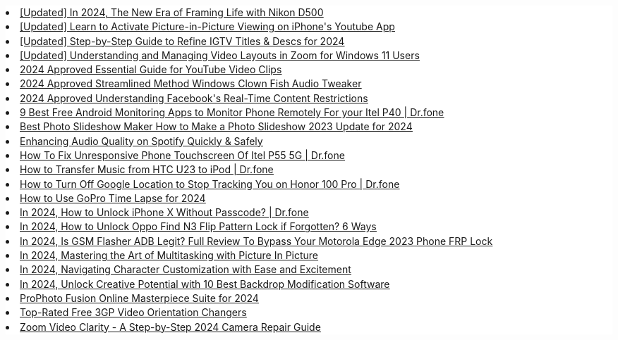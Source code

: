 <li><a href="https://article-posts.techidaily.com/updated-in-2024-the-new-era-of-framing-life-with-nikon-d500/"><u>[Updated] In 2024, The New Era of Framing Life with Nikon D500</u></a></li>
<li><a href="https://article-posts.techidaily.com/updated-learn-to-activate-picture-in-picture-viewing-on-iphones-youtube-app/"><u>[Updated] Learn to Activate Picture-in-Picture Viewing on iPhone's Youtube App</u></a></li>
<li><a href="https://instagram-video-files.techidaily.com/updated-step-by-step-guide-to-refine-igtv-titles-and-descs-for-2024/"><u>[Updated] Step-by-Step Guide to Refine IGTV Titles & Descs for 2024</u></a></li>
<li><a href="https://article-posts.techidaily.com/updated-understanding-and-managing-video-layouts-in-zoom-for-windows-11-users/"><u>[Updated] Understanding and Managing Video Layouts in Zoom for Windows 11 Users</u></a></li>
<li><a href="https://youtube-clips.techidaily.com/2024-approved-essential-guide-for-youtube-video-clips/"><u>2024 Approved  Essential Guide for YouTube Video Clips</u></a></li>
<li><a href="https://article-posts.techidaily.com/2024-approved-streamlined-method-windows-clown-fish-audio-tweaker/"><u>2024 Approved  Streamlined Method  Windows Clown Fish Audio Tweaker</u></a></li>
<li><a href="https://facebook-video-recording.techidaily.com/2024-approved-understanding-facebooks-real-time-content-restrictions/"><u>2024 Approved  Understanding Facebook's Real-Time Content Restrictions</u></a></li>
<li><a href="https://android-location.techidaily.com/9-best-free-android-monitoring-apps-to-monitor-phone-remotely-for-your-itel-p40-drfone-by-drfone-virtual/"><u>9 Best Free Android Monitoring Apps to Monitor Phone Remotely For your Itel P40 | Dr.fone</u></a></li>
<li><a href="https://meme-emoji.techidaily.com/best-photo-slideshow-maker-how-to-make-a-photo-slideshow-2023-update-for-2024/"><u>Best Photo Slideshow Maker How to Make a Photo Slideshow 2023 Update for 2024</u></a></li>
<li><a href="https://article-posts.techidaily.com/enhancing-audio-quality-on-spotify-quickly-and-safely/"><u>Enhancing Audio Quality on Spotify Quickly & Safely</u></a></li>
<li><a href="https://howto.techidaily.com/how-to-fix-unresponsive-phone-touchscreen-of-itel-p55-5g-drfone-by-drfone-fix-android-problems-fix-android-problems/"><u>How To Fix Unresponsive Phone Touchscreen Of Itel P55 5G | Dr.fone</u></a></li>
<li><a href="https://android-transfer.techidaily.com/how-to-transfer-music-from-htc-u23-to-ipod-drfone-by-drfone-transfer-from-android-transfer-from-android/"><u>How to Transfer Music from HTC U23 to iPod | Dr.fone</u></a></li>
<li><a href="https://android-location-track.techidaily.com/how-to-turn-off-google-location-to-stop-tracking-you-on-honor-100-pro-drfone-by-drfone-virtual-android/"><u>How to Turn Off Google Location to Stop Tracking You on Honor 100 Pro | Dr.fone</u></a></li>
<li><a href="https://some-knowledge.techidaily.com/how-to-use-gopro-time-lapse-for-2024/"><u>How to Use GoPro Time Lapse for 2024</u></a></li>
<li><a href="https://iphone-unlock.techidaily.com/in-2024-how-to-unlock-iphone-x-without-passcode-drfone-by-drfone-ios/"><u>In 2024, How to Unlock iPhone X Without Passcode? | Dr.fone</u></a></li>
<li><a href="https://android-unlock.techidaily.com/in-2024-how-to-unlock-oppo-find-n3-flip-pattern-lock-if-forgotten-6-ways-by-drfone-android/"><u>In 2024, How to Unlock Oppo Find N3 Flip Pattern Lock if Forgotten? 6 Ways</u></a></li>
<li><a href="https://android-frp.techidaily.com/in-2024-is-gsm-flasher-adb-legit-full-review-to-bypass-your-motorola-edge-2023-phone-frp-lock-by-drfone-android/"><u>In 2024, Is GSM Flasher ADB Legit? Full Review To Bypass Your Motorola Edge 2023 Phone FRP Lock</u></a></li>
<li><a href="https://article-posts.techidaily.com/in-2024-mastering-the-art-of-multitasking-with-picture-in-picture/"><u>In 2024, Mastering the Art of Multitasking with Picture In Picture</u></a></li>
<li><a href="https://article-posts.techidaily.com/in-2024-navigating-character-customization-with-ease-and-excitement/"><u>In 2024, Navigating Character Customization with Ease and Excitement</u></a></li>
<li><a href="https://article-posts.techidaily.com/in-2024-unlock-creative-potential-with-10-best-backdrop-modification-software/"><u>In 2024, Unlock Creative Potential with 10 Best Backdrop Modification Software</u></a></li>
<li><a href="https://article-posts.techidaily.com/prophoto-fusion-online-masterpiece-suite-for-2024/"><u>ProPhoto Fusion  Online Masterpiece Suite for 2024</u></a></li>
<li><a href="https://video-ai-editor.techidaily.com/top-rated-free-3gp-video-orientation-changers/"><u>Top-Rated Free 3GP Video Orientation Changers</u></a></li>
<li><a href="https://graphic-issues.techidaily.com/zoom-video-clarity-a-step-by-step-2024-camera-repair-guide/"><u>Zoom Video Clarity - A Step-by-Step 2024 Camera Repair Guide</u></a></li>
</ul></div>
